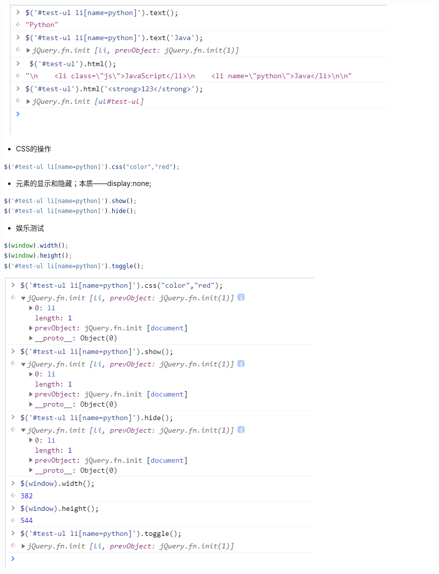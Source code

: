 ![image-20210711090911309](assets/image-20210711090911309.png)

- CSS的操作

```js
$('#test-ul li[name=python]').css("color","red");
```

- 元素的显示和隐藏；本质——display:none;

```js
$('#test-ul li[name=python]').show();
$('#test-ul li[name=python]').hide();
```

- 娱乐测试

```js
$(window).width();
$(window).height();
$('#test-ul li[name=python]').toggle();
```

![image-20210711091218487](assets/image-20210711091218487.png)
